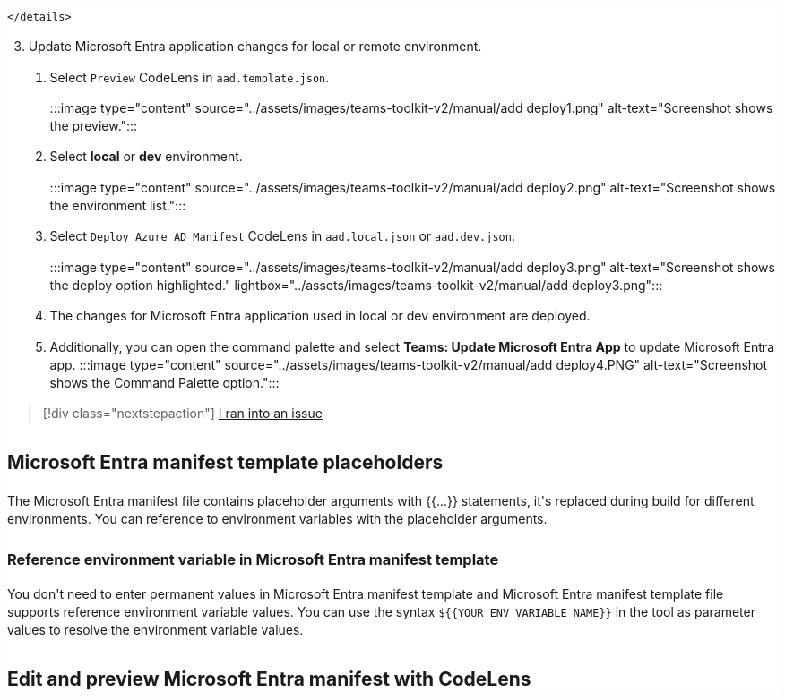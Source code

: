     </details>

3. Update Microsoft Entra application changes for local or remote environment.

   1. Select `Preview` CodeLens in `aad.template.json`.
  
      :::image type="content" source="../assets/images/teams-toolkit-v2/manual/add deploy1.png" alt-text="Screenshot shows the preview.":::

   1. Select **local** or **dev** environment.
  
      :::image type="content" source="../assets/images/teams-toolkit-v2/manual/add deploy2.png" alt-text="Screenshot shows the environment list.":::

   1. Select `Deploy Azure AD Manifest` CodeLens in `aad.local.json` or `aad.dev.json`.

      :::image type="content" source="../assets/images/teams-toolkit-v2/manual/add deploy3.png" alt-text="Screenshot shows the deploy option highlighted." lightbox="../assets/images/teams-toolkit-v2/manual/add deploy3.png":::

   1. The changes for Microsoft Entra application used in local or dev environment are deployed.

   1. Additionally, you can open the command palette and select **Teams: Update Microsoft Entra App** to update Microsoft Entra app.
      :::image type="content" source="../assets/images/teams-toolkit-v2/manual/add deploy4.PNG" alt-text="Screenshot shows the Command Palette option.":::

> [!div class="nextstepaction"]
> [I ran into an issue](https://github.com/MicrosoftDocs/msteams-docs/issues/new?template=Doc-Feedback.yaml&title=%5BI%20ran%20into%20an%20issue%5D%20Customize%20Microsoft%20Entra%20manifest%20template&pageUrl=https%3A%2F%2Flearn.microsoft.com%2Fen-us%2Fmicrosoftteams%2Fplatform%2Ftoolkit%2Faad-manifest-customization&contentSourceUrl=https%3A%2F%2Fgithub.com%2FMicrosoftDocs%2Fmsteams-docs%2Fblob%2Fmain%2Fmsteams-platform%2Ftoolkit%2FAAD-manifest-customization.md&documentVersionIndependentId=70b95cac-24c1-4279-8656-cd3c5d0b5235&author=surbhigupta&metadata=*%2BID%253A%2Be473e1f3-69f5-bcfa-bcab-54b098b59c80%2B%250A*%2BService%253A%2B**msteams**)

<a name='azure-ad-manifest-template-placeholders'></a>

## Microsoft Entra manifest template placeholders

The Microsoft Entra manifest file contains placeholder arguments with {{...}} statements, it's replaced during build for different environments. You can reference to environment variables with the placeholder arguments.

<a name='reference-environment-variable-in-azure-ad-manifest-template'></a>

### Reference environment variable in Microsoft Entra manifest template

You don't need to enter permanent values in Microsoft Entra manifest template and Microsoft Entra manifest template file supports reference environment variable values. You can use the syntax `${{YOUR_ENV_VARIABLE_NAME}}` in the tool as parameter values to resolve the environment variable values.

<a name='edit-and-preview-azure-ad-manifest-with-codelens'></a>

## Edit and preview Microsoft Entra manifest with CodeLens
